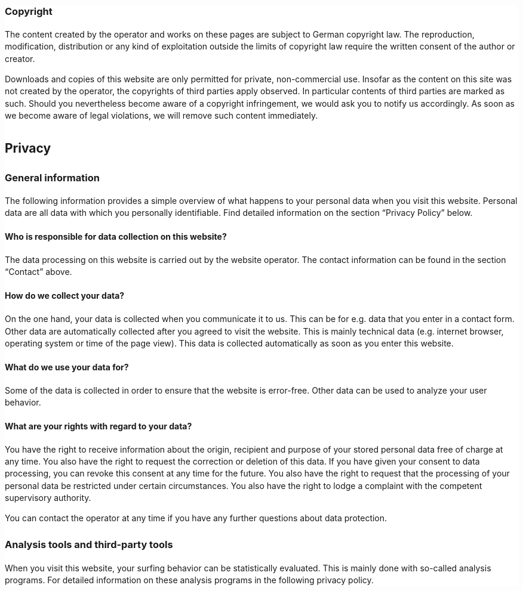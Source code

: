 ### Copyright

The content created by the operator and works on these pages are subject to German copyright law. The reproduction, modification, distribution or any kind of exploitation outside the limits of copyright law require the written consent of the author or creator.

Downloads and copies of this website are only permitted for private, non-commercial use. Insofar as the content on this site was not created by the operator, the copyrights of third parties apply observed. In particular contents of third parties are marked as such. Should you nevertheless become aware of a copyright infringement, we would ask you to notify us accordingly. As soon as we become aware of legal violations, we will remove such content immediately.

## Privacy

### General information

The following information provides a simple overview of what happens to your personal data when you visit this website. Personal data are all data with which you personally identifiable. Find detailed information on the section “Privacy Policy” below.

#### Who is responsible for data collection on this website?

The data processing on this website is carried out by the website operator. The contact information can be found in the section “Contact” above.

#### How do we collect your data?

On the one hand, your data is collected when you communicate it to us. This can be for e.g. data that you enter in a contact form.
Other data are automatically collected after you agreed to visit the website. This is mainly technical data (e.g. internet browser, operating system or time of the page view). This data is collected automatically as soon as you enter this website.

#### What do we use your data for?

Some of the data is collected in order to ensure that the website is error-free. Other data can be used to analyze your user behavior.

#### What are your rights with regard to your data?

You have the right to receive information about the origin, recipient and purpose of your stored personal data free of charge at any time. You also have the right to request the correction or deletion of this data. If you have given your consent to data processing, you can revoke this consent at any time for the future. You also have the right to request that the processing of your personal data be restricted under certain circumstances. You also have the right to lodge a complaint with the competent supervisory authority.

You can contact the operator at any time if you have any further questions about data protection.

### Analysis tools and third-party tools

When you visit this website, your surfing behavior can be statistically evaluated. This is mainly done with so-called analysis programs.
For detailed information on these analysis programs in the following privacy policy.
